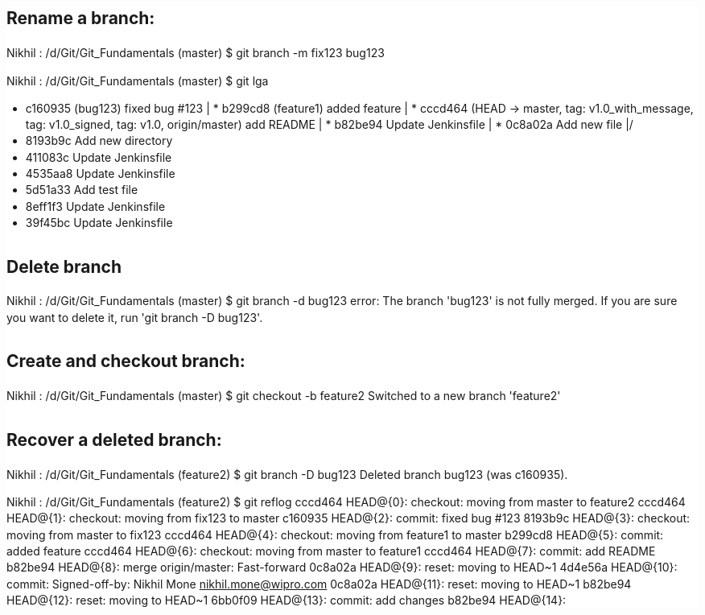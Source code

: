 

## Rename a branch:

Nikhil :  /d/Git/Git_Fundamentals (master)
$ git branch -m fix123 bug123

Nikhil :  /d/Git/Git_Fundamentals (master)
$ git lga
* c160935 (bug123) fixed bug #123
| * b299cd8 (feature1) added feature
| * cccd464 (HEAD -> master, tag: v1.0_with_message, tag: v1.0_signed, tag: v1.0, origin/master) add README
| * b82be94 Update Jenkinsfile
| * 0c8a02a Add new file
|/
* 8193b9c Add new directory
* 411083c Update Jenkinsfile
* 4535aa8 Update Jenkinsfile
* 5d51a33 Add test file
* 8eff1f3 Update Jenkinsfile
* 39f45bc Update Jenkinsfile

## Delete branch
Nikhil :  /d/Git/Git_Fundamentals (master)
$ git branch -d bug123
error: The branch 'bug123' is not fully merged.
If you are sure you want to delete it, run 'git branch -D bug123'.


## Create and checkout branch:

Nikhil :  /d/Git/Git_Fundamentals (master)
$ git checkout -b feature2
Switched to a new branch 'feature2'


## Recover a deleted branch:

Nikhil :  /d/Git/Git_Fundamentals (feature2)
$ git branch -D bug123
Deleted branch bug123 (was c160935).

Nikhil :  /d/Git/Git_Fundamentals (feature2)
$ git reflog
cccd464 HEAD@{0}: checkout: moving from master to feature2
cccd464 HEAD@{1}: checkout: moving from fix123 to master
c160935 HEAD@{2}: commit: fixed bug #123
8193b9c HEAD@{3}: checkout: moving from master to fix123
cccd464 HEAD@{4}: checkout: moving from feature1 to master
b299cd8 HEAD@{5}: commit: added feature
cccd464 HEAD@{6}: checkout: moving from master to feature1
cccd464 HEAD@{7}: commit: add README
b82be94 HEAD@{8}: merge origin/master: Fast-forward
0c8a02a HEAD@{9}: reset: moving to HEAD~1
4d4e56a HEAD@{10}: commit: Signed-off-by: Nikhil Mone <nikhil.mone@wipro.com>
0c8a02a HEAD@{11}: reset: moving to HEAD~1
b82be94 HEAD@{12}: reset: moving to HEAD~1
6bb0f09 HEAD@{13}: commit: add changes
b82be94 HEAD@{14}:
